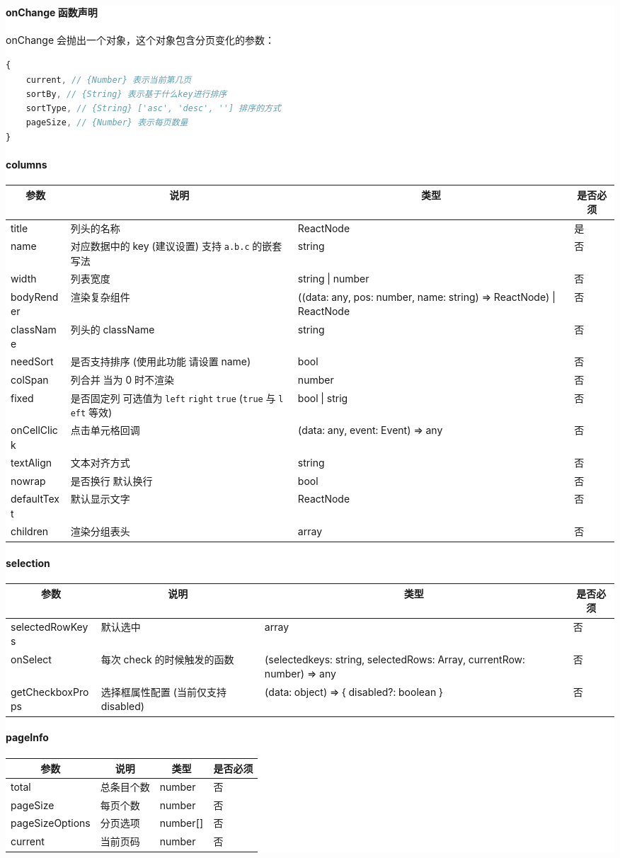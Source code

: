 #### onChange 函数声明

onChange 会抛出一个对象，这个对象包含分页变化的参数：

```js
{
	current, // {Number} 表示当前第几页
	sortBy, // {String} 表示基于什么key进行排序
	sortType, // {String} ['asc', 'desc', ''] 排序的方式
	pageSize, // {Number} 表示每页数量
}
```

#### columns

| 参数        | 说明                                                              | 类型                                                               | 是否必须 |
| ----------- | ----------------------------------------------------------------- | ------------------------------------------------------------------ | -------- |
| title       | 列头的名称                                                        | ReactNode                                                          | 是       |
| name        | 对应数据中的 key (建议设置) 支持 `a.b.c` 的嵌套写法               | string                                                             | 否       |
| width       | 列表宽度                                                          | string \| number                                                   | 否       |
| bodyRender  | 渲染复杂组件                                                      | ((data: any, pos: number, name: string) => ReactNode) \| ReactNode | 否       |
| className   | 列头的 className                                                  | string                                                             | 否       |
| needSort    | 是否支持排序 (使用此功能 请设置 name)                             | bool                                                               | 否       |
| colSpan     | 列合并 当为 0 时不渲染                                            | number                                                             | 否       |
| fixed       | 是否固定列 可选值为 `left` `right` `true` (`true` 与 `left` 等效) | bool \| strig                                                      | 否       |
| onCellClick | 点击单元格回调                                                    | (data: any, event: Event) => any                                   | 否       |
| textAlign   | 文本对齐方式                                                      | string                                                             | 否       |
| nowrap      | 是否换行 默认换行                                                 | bool                                                               | 否       |
| defaultText | 默认显示文字                                                      | ReactNode                                                          | 否       |
| children    | 渲染分组表头                                                      | array                                                              | 否       |

#### selection

| 参数             | 说明                                 | 类型                                                                        | 是否必须 |
| ---------------- | ------------------------------------ | --------------------------------------------------------------------------- | -------- |
| selectedRowKeys  | 默认选中                             | array                                                                       | 否       |
| onSelect         | 每次 check 的时候触发的函数          | (selectedkeys: string, selectedRows: Array<any>, currentRow: number) => any | 否       |
| getCheckboxProps | 选择框属性配置 (当前仅支持 disabled) | (data: object) => { disabled?: boolean }                                    | 否       |

#### pageInfo

| 参数            | 说明       | 类型     | 是否必须 |
| --------------- | ---------- | -------- | -------- |
| total           | 总条目个数 | number   | 否       |
| pageSize        | 每页个数   | number   | 否       |
| pageSizeOptions | 分页选项   | number[] | 否       |
| current         | 当前页码   | number   | 否       |
